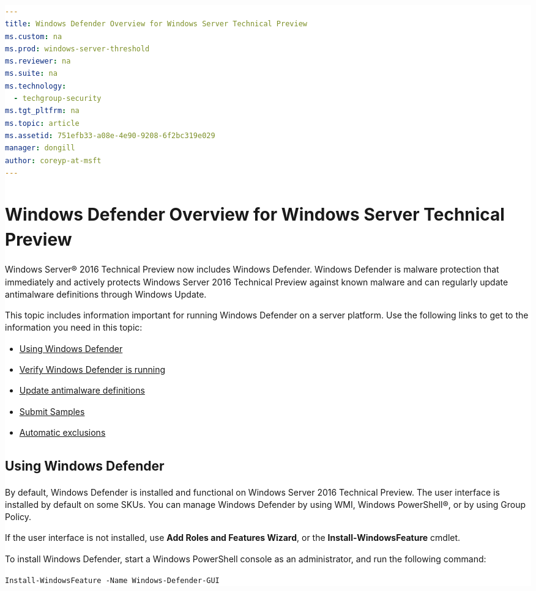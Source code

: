 ```yaml
---
title: Windows Defender Overview for Windows Server Technical Preview
ms.custom: na
ms.prod: windows-server-threshold
ms.reviewer: na
ms.suite: na
ms.technology: 
  - techgroup-security
ms.tgt_pltfrm: na
ms.topic: article
ms.assetid: 751efb33-a08e-4e90-9208-6f2bc319e029
manager: dongill
author: coreyp-at-msft
---
```

# Windows Defender Overview for Windows Server Technical Preview
Windows Server® 2016 Technical Preview now includes Windows Defender. Windows Defender is malware protection that immediately and actively protects Windows Server 2016 Technical Preview against known malware and can regularly update antimalware definitions through Windows Update.

This topic includes information important for running Windows Defender on a server platform. Use the following links to get to the information you need in this topic:

-   [Using Windows Defender](../windows-defender/Windows-Defender-Overview-for-Windows-Server-Technical-Preview.md#BKMK_UsingDef)

-   [Verify Windows Defender is running](../windows-defender/Windows-Defender-Overview-for-Windows-Server-Technical-Preview.md#BKMK_DefRun)

-   [Update antimalware definitions](../windows-defender/Windows-Defender-Overview-for-Windows-Server-Technical-Preview.md#BKMK_UpdateDef)

-   [Submit Samples](../windows-defender/Windows-Defender-Overview-for-Windows-Server-Technical-Preview.md#BKMK_DefSamples)

-   [Automatic exclusions](../windows-defender/Windows-Defender-Overview-for-Windows-Server-Technical-Preview.md#BKMK_DefExclusions)

## <a name="BKMK_UsingDef"></a>Using Windows Defender
By default, Windows Defender is installed and functional on Windows Server 2016 Technical Preview. The user interface is installed by default on some SKUs. You can manage Windows Defender by using WMI, Windows PowerShell®, or by using Group Policy.

If the user interface is not installed,  use **Add Roles and Features Wizard**, or the **Install\-WindowsFeature** cmdlet.

To install Windows Defender, start a Windows PowerShell console as an administrator, and run the following command:

`Install-WindowsFeature -Name Windows-Defender-GUI`
